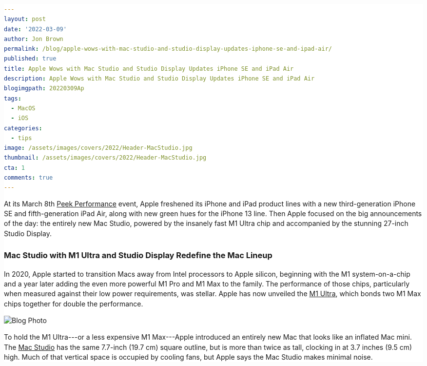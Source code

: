 ```yaml
---
layout: post
date: '2022-03-09'
author: Jon Brown
permalink: /blog/apple-wows-with-mac-studio-and-studio-display-updates-iphone-se-and-ipad-air/
published: true
title: Apple Wows with Mac Studio and Studio Display Updates iPhone SE and iPad Air
description: Apple Wows with Mac Studio and Studio Display Updates iPhone SE and iPad Air
blogimgpath: 20220309Ap
tags:
  - MacOS
  - iOS
categories:
  - tips
image: /assets/images/covers/2022/Header-MacStudio.jpg
thumbnail: /assets/images/covers/2022/Header-MacStudio.jpg
cta: 1
comments: true
---
```

At its March 8th [Peek
Performance](https://www.apple.com/apple-events/march-2022/)
event, Apple freshened its iPhone and iPad product lines with a new
third-generation iPhone SE and fifth-generation iPad Air, along with new
green hues for the iPhone 13 line. Then Apple focused on the big
announcements of the day: the entirely new Mac Studio, powered by the
insanely fast M1 Ultra chip and accompanied by the stunning 27-inch
Studio Display.

### Mac Studio with M1 Ultra and Studio Display Redefine the Mac Lineup

In 2020, Apple started to transition Macs away from Intel processors to
Apple silicon, beginning with the M1 system-on-a-chip and a year later
adding the even more powerful M1 Pro and M1 Max to the family. The
performance of those chips, particularly when measured against their low
power requirements, was stellar. Apple has now unveiled the [M1
Ultra](https://www.apple.com/newsroom/2022/03/apple-unveils-m1-ultra-the-worlds-most-powerful-chip-for-a-personal-computer/),
which bonds two M1 Max chips together for double the performance.

<img alt="Blog Photo" src="{{ site.site_cdn }}/assets/images/blog/2022/20220309Ap/image2.jpg" class="img-fluid rounded m-2" width="700" />

To hold the M1 Ultra---or a less expensive M1 Max---Apple introduced an
entirely new Mac that looks like an inflated Mac mini. The [Mac
Studio](https://www.apple.com/mac-studio/) has the same
7.7-inch (19.7 cm) square outline, but is more than twice as tall,
clocking in at 3.7 inches (9.5 cm) high. Much of that vertical space is
occupied by cooling fans, but Apple says the Mac Studio makes minimal
noise.
